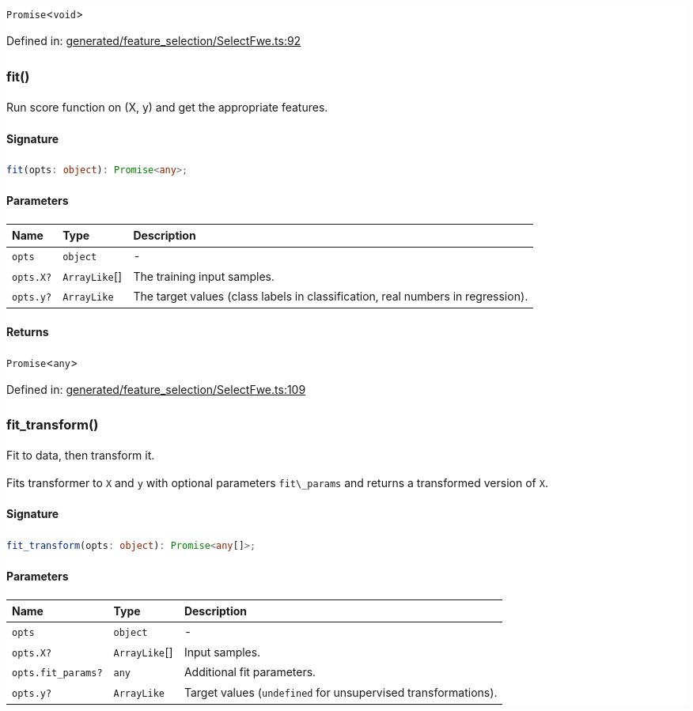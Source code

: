 `Promise`\<`void`\>

Defined in:  [generated/feature\_selection/SelectFwe.ts:92](https://github.com/transitive-bullshit/scikit-learn-ts/blob/f3d7d2d/packages/sklearn/src/generated/feature_selection/SelectFwe.ts#L92)

### fit()

Run score function on (X, y) and get the appropriate features.

#### Signature

```ts
fit(opts: object): Promise<any>;
```

#### Parameters

| Name | Type | Description |
| :------ | :------ | :------ |
| `opts` | `object` | - |
| `opts.X?` | `ArrayLike`[] | The training input samples. |
| `opts.y?` | `ArrayLike` | The target values (class labels in classification, real numbers in regression). |

#### Returns

`Promise`\<`any`\>

Defined in:  [generated/feature\_selection/SelectFwe.ts:109](https://github.com/transitive-bullshit/scikit-learn-ts/blob/f3d7d2d/packages/sklearn/src/generated/feature_selection/SelectFwe.ts#L109)

### fit\_transform()

Fit to data, then transform it.

Fits transformer to `X` and `y` with optional parameters `fit\_params` and returns a transformed version of `X`.

#### Signature

```ts
fit_transform(opts: object): Promise<any[]>;
```

#### Parameters

| Name | Type | Description |
| :------ | :------ | :------ |
| `opts` | `object` | - |
| `opts.X?` | `ArrayLike`[] | Input samples. |
| `opts.fit_params?` | `any` | Additional fit parameters. |
| `opts.y?` | `ArrayLike` | Target values (`undefined` for unsupervised transformations). |

